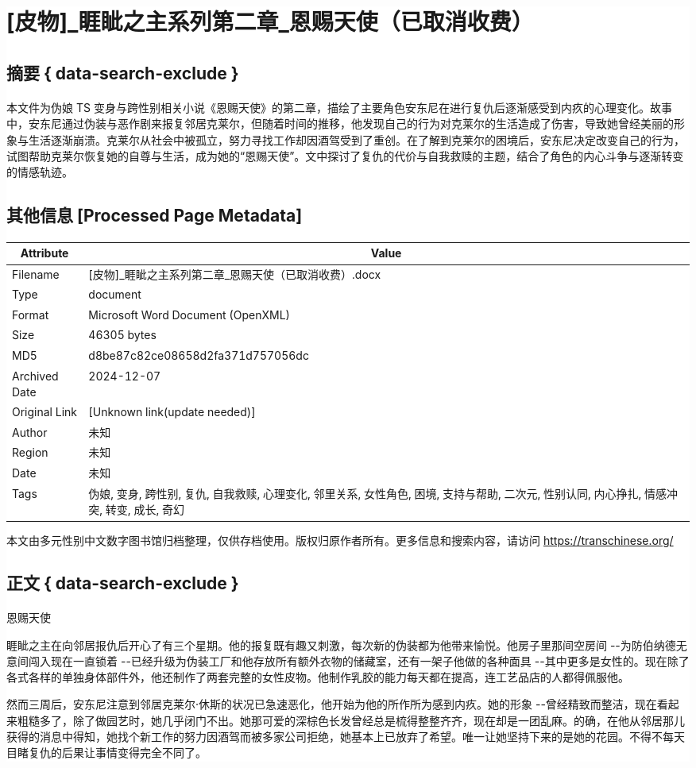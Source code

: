 # [皮物]_睚眦之主系列第二章_恩赐天使（已取消收费）



## 摘要  { data-search-exclude }


本文件为伪娘 TS 变身与跨性别相关小说《恩赐天使》的第二章，描绘了主要角色安东尼在进行复仇后逐渐感受到内疚的心理变化。故事中，安东尼通过伪装与恶作剧来报复邻居克莱尔，但随着时间的推移，他发现自己的行为对克莱尔的生活造成了伤害，导致她曾经美丽的形象与生活逐渐崩溃。克莱尔从社会中被孤立，努力寻找工作却因酒驾受到了重创。在了解到克莱尔的困境后，安东尼决定改变自己的行为，试图帮助克莱尔恢复她的自尊与生活，成为她的“恩赐天使”。文中探讨了复仇的代价与自我救赎的主题，结合了角色的内心斗争与逐渐转变的情感轨迹。



## 其他信息 [Processed Page Metadata]

| Attribute       | Value                                  |
|-----------------|----------------------------------------|
| Filename        | [皮物]_睚眦之主系列第二章_恩赐天使（已取消收费）.docx                             |
| Type            | document                                 |
| Format          | Microsoft Word Document (OpenXML)                               |
| Size            | 46305 bytes                           |
| MD5             | d8be87c82ce08658d2fa371d757056dc                                  |
| Archived Date   | 2024-12-07                             |
| Original Link   | [Unknown link(update needed)]                         |
| Author          | 未知                               |
| Region          | 未知                               |
| Date            | 未知                                 |
| Tags            | 伪娘, 变身, 跨性别, 复仇, 自我救赎, 心理变化, 邻里关系, 女性角色, 困境, 支持与帮助, 二次元, 性别认同, 内心挣扎, 情感冲突, 转变, 成长, 奇幻                                 |

本文由多元性别中文数字图书馆归档整理，仅供存档使用。版权归原作者所有。更多信息和搜索内容，请访问 <https://transchinese.org/>


## 正文 { data-search-exclude }


恩赐天使



睚眦之主在向邻居报仇后开心了有三个星期。他的报复既有趣又刺激，每次新的伪装都为他带来愉悦。他房子里那间空房间 --为防伯纳德无意间闯入现在一直锁着 --已经升级为伪装工厂和他存放所有额外衣物的储藏室，还有一架子他做的各种面具 --其中更多是女性的。现在除了各式各样的单独身体部件外，他还制作了两套完整的女性皮物。他制作乳胶的能力每天都在提高，连工艺品店的人都得佩服他。





然而三周后，安东尼注意到邻居克莱尔·休斯的状况已急速恶化，他开始为他的所作所为感到内疚。她的形象 --曾经精致而整洁，现在看起来粗糙多了，除了做园艺时，她几乎闭门不出。她那可爱的深棕色长发曾经总是梳得整整齐齐，现在却是一团乱麻。的确，在他从邻居那儿获得的消息中得知，她找个新工作的努力因酒驾而被多家公司拒绝，她基本上已放弃了希望。唯一让她坚持下来的是她的花园。不得不每天目睹复仇的后果让事情变得完全不同了。
